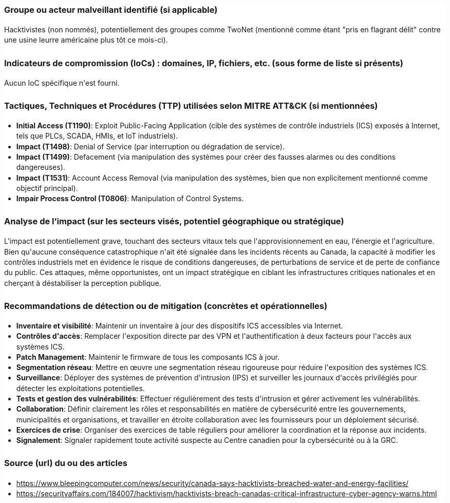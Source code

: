 ### Groupe ou acteur malveillant identifié (si applicable)
Hacktivistes (non nommés), potentiellement des groupes comme TwoNet (mentionné comme étant "pris en flagrant délit" contre une usine leurre américaine plus tôt ce mois-ci).

### Indicateurs de compromission (IoCs) : domaines, IP, fichiers, etc. (sous forme de liste si présents)
Aucun IoC spécifique n'est fourni.

### Tactiques, Techniques et Procédures (TTP) utilisées selon MITRE ATT&CK (si mentionnées)
*   **Initial Access (T1190)**: Exploit Public-Facing Application (cible des systèmes de contrôle industriels (ICS) exposés à Internet, tels que PLCs, SCADA, HMIs, et IoT industriels).
*   **Impact (T1498)**: Denial of Service (par interruption ou dégradation de service).
*   **Impact (T1499)**: Defacement (via manipulation des systèmes pour créer des fausses alarmes ou des conditions dangereuses).
*   **Impact (T1531)**: Account Access Removal (via manipulation des systèmes, bien que non explicitement mentionné comme objectif principal).
*   **Impair Process Control (T0806)**: Manipulation of Control Systems.

### Analyse de l’impact (sur les secteurs visés, potentiel géographique ou stratégique)
L'impact est potentiellement grave, touchant des secteurs vitaux tels que l'approvisionnement en eau, l'énergie et l'agriculture. Bien qu'aucune conséquence catastrophique n'ait été signalée dans les incidents récents au Canada, la capacité à modifier les contrôles industriels met en évidence le risque de conditions dangereuses, de perturbations de service et de perte de confiance du public. Ces attaques, même opportunistes, ont un impact stratégique en ciblant les infrastructures critiques nationales et en cherçant à déstabiliser la perception publique.

### Recommandations de détection ou de mitigation (concrètes et opérationnelles)
*   **Inventaire et visibilité**: Maintenir un inventaire à jour des dispositifs ICS accessibles via Internet.
*   **Contrôles d'accès**: Remplacer l'exposition directe par des VPN et l'authentification à deux facteurs pour l'accès aux systèmes ICS.
*   **Patch Management**: Maintenir le firmware de tous les composants ICS à jour.
*   **Segmentation réseau**: Mettre en œuvre une segmentation réseau rigoureuse pour réduire l'exposition des systèmes ICS.
*   **Surveillance**: Déployer des systèmes de prévention d'intrusion (IPS) et surveiller les journaux d'accès privilégiés pour détecter les exploitations potentielles.
*   **Tests et gestion des vulnérabilités**: Effectuer régulièrement des tests d'intrusion et gérer activement les vulnérabilités.
*   **Collaboration**: Définir clairement les rôles et responsabilités en matière de cybersécurité entre les gouvernements, municipalités et organisations, et travailler en étroite collaboration avec les fournisseurs pour un déploiement sécurisé.
*   **Exercices de crise**: Organiser des exercices de table réguliers pour améliorer la coordination et la réponse aux incidents.
*   **Signalement**: Signaler rapidement toute activité suspecte au Centre canadien pour la cybersécurité ou à la GRC.

### Source (url) du ou des articles
*   https://www.bleepingcomputer.com/news/security/canada-says-hacktivists-breached-water-and-energy-facilities/
*   https://securityaffairs.com/184007/hacktivism/hacktivists-breach-canadas-critical-infrastructure-cyber-agency-warns.html
